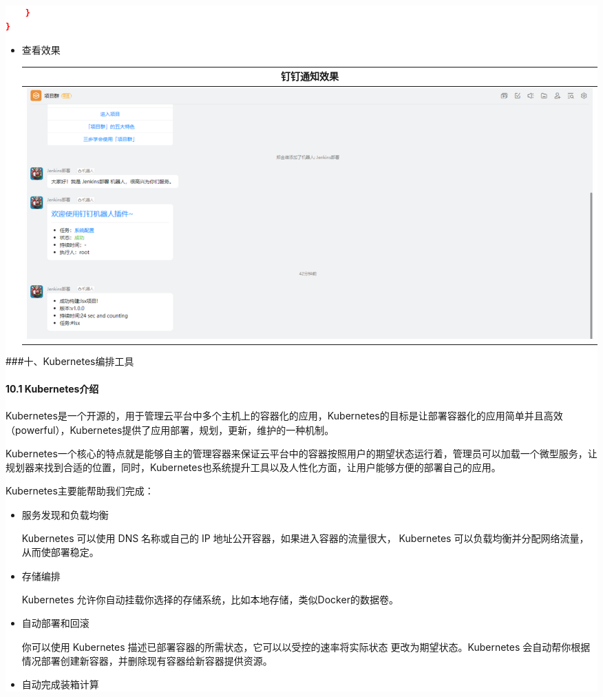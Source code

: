   ```sh
      }
  }
  ```

- 查看效果

  |                  钉钉通知效果                  |
  | :--------------------------------------: |
  | ![image-20211209163021396](Pictures/image-20211209163021396.png) |



###十、Kubernetes编排工具

#### 10.1 Kubernetes介绍

Kubernetes是一个开源的，用于管理云平台中多个主机上的容器化的应用，Kubernetes的目标是让部署容器化的应用简单并且高效（powerful），Kubernetes提供了应用部署，规划，更新，维护的一种机制。

Kubernetes一个核心的特点就是能够自主的管理容器来保证云平台中的容器按照用户的期望状态运行着，管理员可以加载一个微型服务，让规划器来找到合适的位置，同时，Kubernetes也系统提升工具以及人性化方面，让用户能够方便的部署自己的应用。

Kubernetes主要能帮助我们完成：

- 服务发现和负载均衡

  Kubernetes 可以使用 DNS 名称或自己的 IP 地址公开容器，如果进入容器的流量很大， Kubernetes 可以负载均衡并分配网络流量，从而使部署稳定。

- 存储编排

  Kubernetes 允许你自动挂载你选择的存储系统，比如本地存储，类似Docker的数据卷。

- 自动部署和回滚

  你可以使用 Kubernetes 描述已部署容器的所需状态，它可以以受控的速率将实际状态 更改为期望状态。Kubernetes 会自动帮你根据情况部署创建新容器，并删除现有容器给新容器提供资源。

- 自动完成装箱计算
